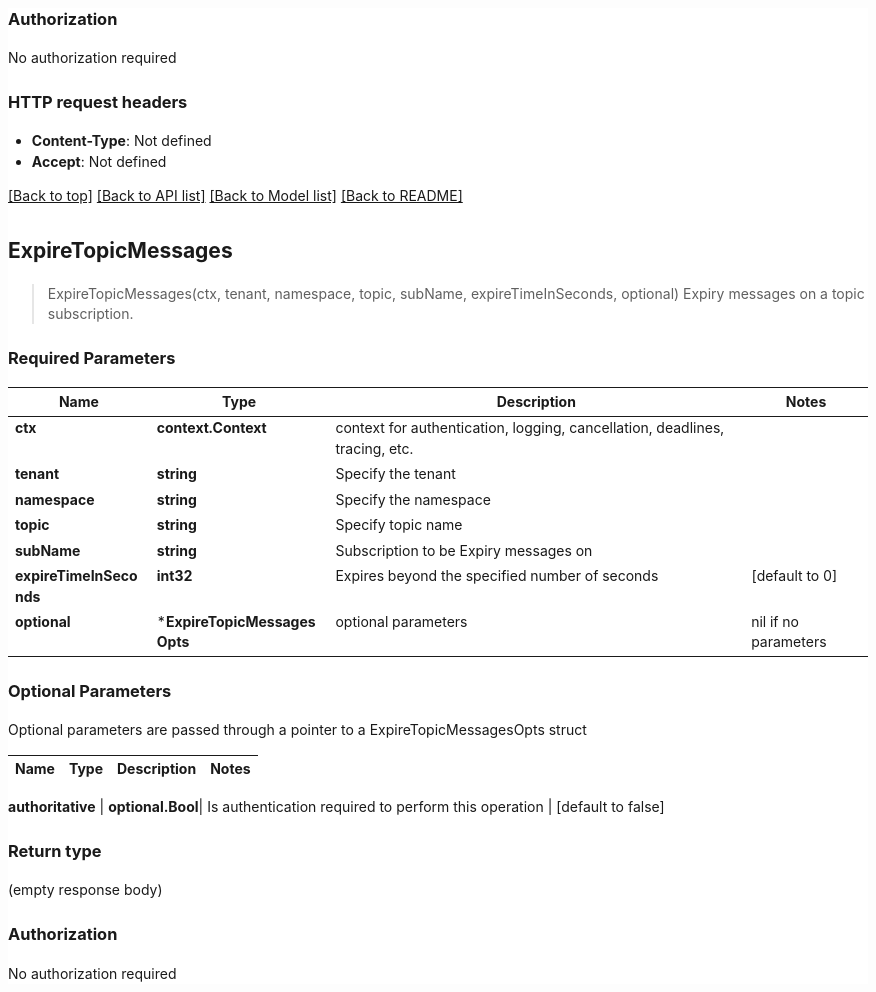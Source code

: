 ### Authorization

No authorization required

### HTTP request headers

- **Content-Type**: Not defined
- **Accept**: Not defined

[[Back to top]](#) [[Back to API list]](../README.md#documentation-for-api-endpoints)
[[Back to Model list]](../README.md#documentation-for-models)
[[Back to README]](../README.md)


## ExpireTopicMessages

> ExpireTopicMessages(ctx, tenant, namespace, topic, subName, expireTimeInSeconds, optional)
Expiry messages on a topic subscription.

### Required Parameters


Name | Type | Description  | Notes
------------- | ------------- | ------------- | -------------
**ctx** | **context.Context** | context for authentication, logging, cancellation, deadlines, tracing, etc.
**tenant** | **string**| Specify the tenant | 
**namespace** | **string**| Specify the namespace | 
**topic** | **string**| Specify topic name | 
**subName** | **string**| Subscription to be Expiry messages on | 
**expireTimeInSeconds** | **int32**| Expires beyond the specified number of seconds | [default to 0]
 **optional** | ***ExpireTopicMessagesOpts** | optional parameters | nil if no parameters

### Optional Parameters

Optional parameters are passed through a pointer to a ExpireTopicMessagesOpts struct


Name | Type | Description  | Notes
------------- | ------------- | ------------- | -------------





 **authoritative** | **optional.Bool**| Is authentication required to perform this operation | [default to false]

### Return type

 (empty response body)

### Authorization

No authorization required
